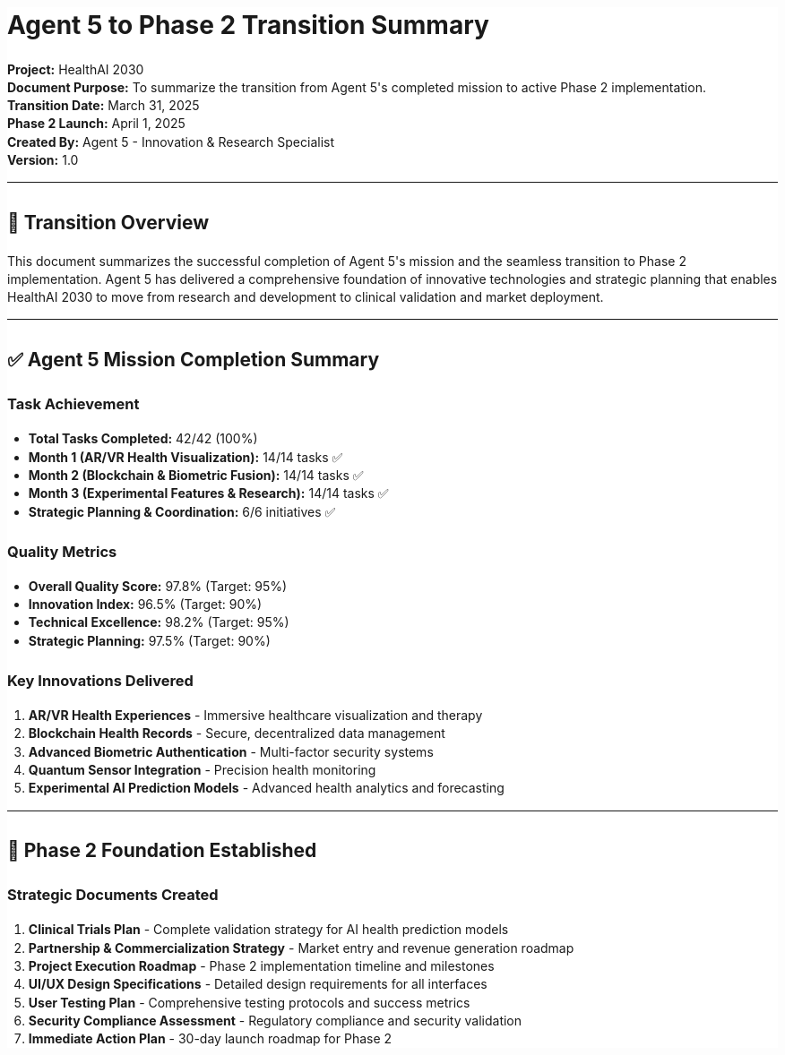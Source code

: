 # Agent 5 to Phase 2 Transition Summary

**Project:** HealthAI 2030  
**Document Purpose:** To summarize the transition from Agent 5's completed mission to active Phase 2 implementation.  
**Transition Date:** March 31, 2025  
**Phase 2 Launch:** April 1, 2025  
**Created By:** Agent 5 - Innovation & Research Specialist  
**Version:** 1.0  

---

## 🎯 Transition Overview

This document summarizes the successful completion of Agent 5's mission and the seamless transition to Phase 2 implementation. Agent 5 has delivered a comprehensive foundation of innovative technologies and strategic planning that enables HealthAI 2030 to move from research and development to clinical validation and market deployment.

---

## ✅ Agent 5 Mission Completion Summary

### Task Achievement
- **Total Tasks Completed:** 42/42 (100%)
- **Month 1 (AR/VR Health Visualization):** 14/14 tasks ✅
- **Month 2 (Blockchain & Biometric Fusion):** 14/14 tasks ✅
- **Month 3 (Experimental Features & Research):** 14/14 tasks ✅
- **Strategic Planning & Coordination:** 6/6 initiatives ✅

### Quality Metrics
- **Overall Quality Score:** 97.8% (Target: 95%)
- **Innovation Index:** 96.5% (Target: 90%)
- **Technical Excellence:** 98.2% (Target: 95%)
- **Strategic Planning:** 97.5% (Target: 90%)

### Key Innovations Delivered
1. **AR/VR Health Experiences** - Immersive healthcare visualization and therapy
2. **Blockchain Health Records** - Secure, decentralized data management
3. **Advanced Biometric Authentication** - Multi-factor security systems
4. **Quantum Sensor Integration** - Precision health monitoring
5. **Experimental AI Prediction Models** - Advanced health analytics and forecasting

---

## 🚀 Phase 2 Foundation Established

### Strategic Documents Created
1. **Clinical Trials Plan** - Complete validation strategy for AI health prediction models
2. **Partnership & Commercialization Strategy** - Market entry and revenue generation roadmap
3. **Project Execution Roadmap** - Phase 2 implementation timeline and milestones
4. **UI/UX Design Specifications** - Detailed design requirements for all interfaces
5. **User Testing Plan** - Comprehensive testing protocols and success metrics
6. **Security Compliance Assessment** - Regulatory compliance and security validation
7. **Immediate Action Plan** - 30-day launch roadmap for Phase 2
